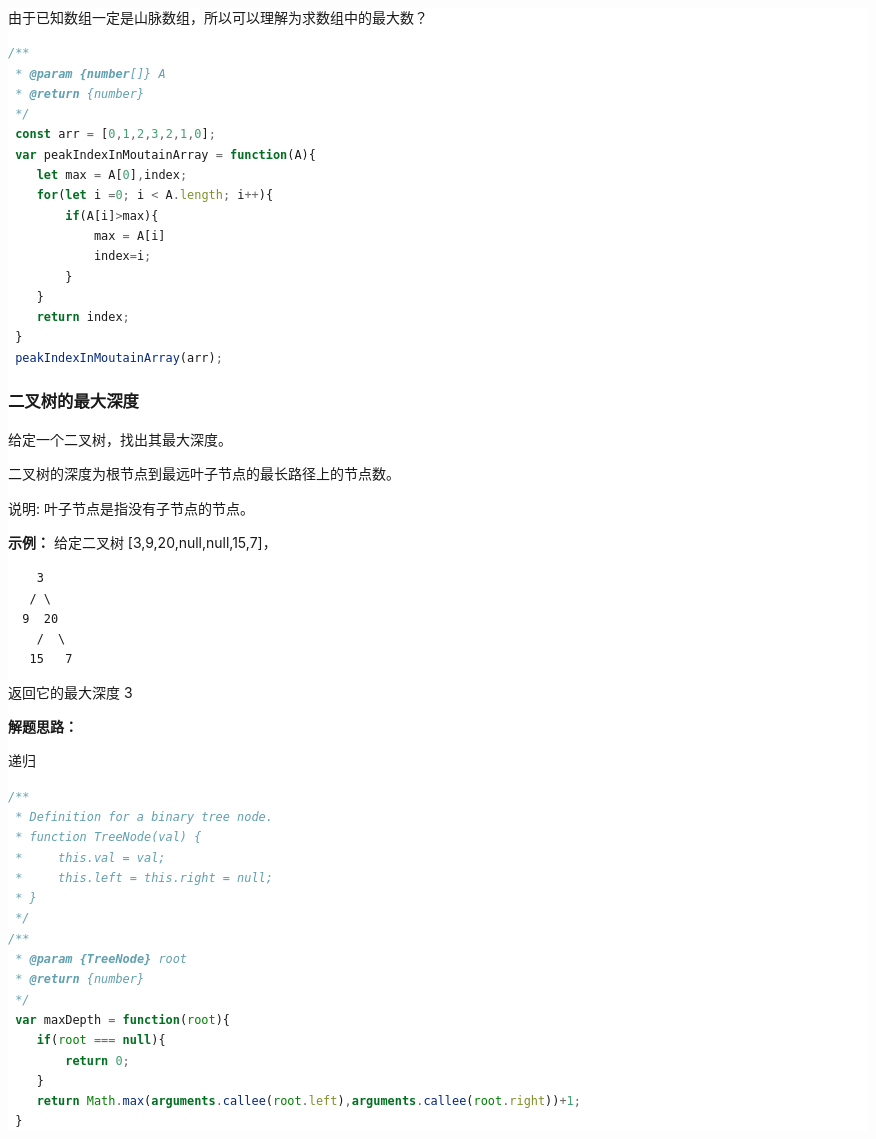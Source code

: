 由于已知数组一定是山脉数组，所以可以理解为求数组中的最大数？

```javascript
/**
 * @param {number[]} A
 * @return {number}
 */
 const arr = [0,1,2,3,2,1,0];
 var peakIndexInMoutainArray = function(A){
    let max = A[0],index;
    for(let i =0; i < A.length; i++){
        if(A[i]>max){
            max = A[i]
            index=i;
        }
    }
    return index;
 }
 peakIndexInMoutainArray(arr);
```

### 二叉树的最大深度

给定一个二叉树，找出其最大深度。

二叉树的深度为根节点到最远叶子节点的最长路径上的节点数。

说明: 叶子节点是指没有子节点的节点。

**示例：**
给定二叉树 [3,9,20,null,null,15,7]，

    	3
       / \
      9  20
        /  \
       15   7
返回它的最大深度 3 

**解题思路：**

递归

```javascript
/**
 * Definition for a binary tree node.
 * function TreeNode(val) {
 *     this.val = val;
 *     this.left = this.right = null;
 * }
 */
/**
 * @param {TreeNode} root
 * @return {number}
 */
 var maxDepth = function(root){
    if(root === null){
        return 0;
    }
    return Math.max(arguments.callee(root.left),arguments.callee(root.right))+1;
 }
```

